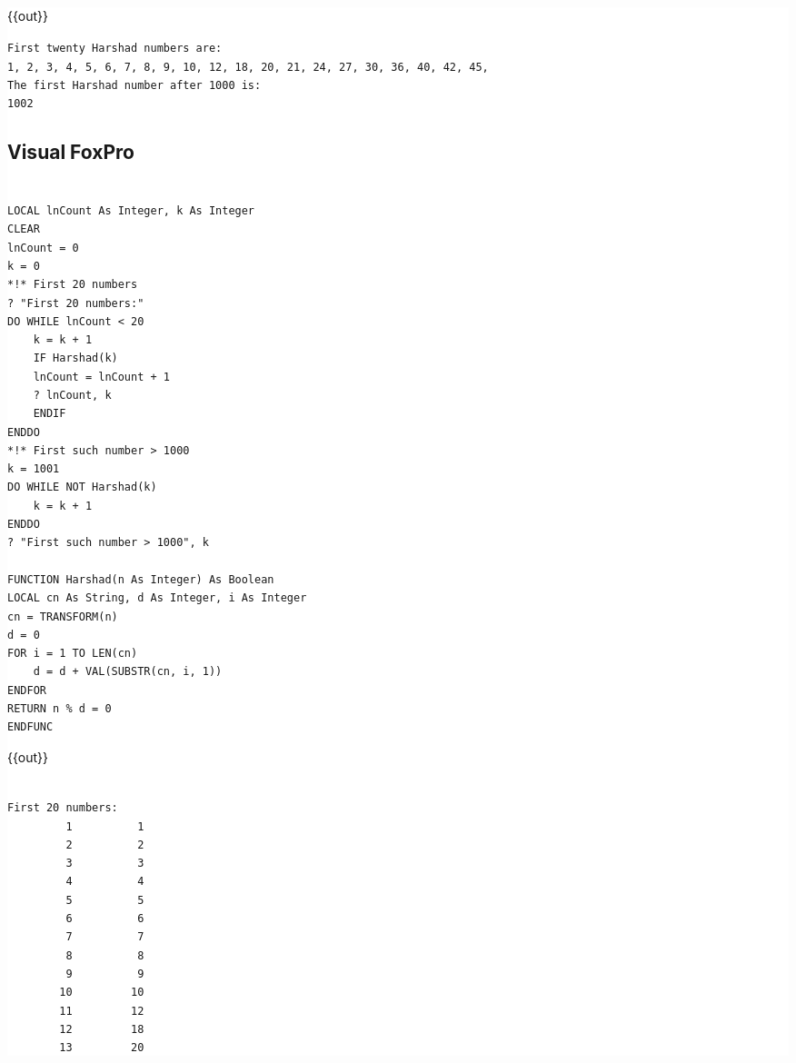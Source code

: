 
{{out}}

```txt
First twenty Harshad numbers are: 
1, 2, 3, 4, 5, 6, 7, 8, 9, 10, 12, 18, 20, 21, 24, 27, 30, 36, 40, 42, 45, 
The first Harshad number after 1000 is: 
1002
```



## Visual FoxPro


```vfp

LOCAL lnCount As Integer, k As Integer
CLEAR
lnCount = 0
k = 0
*!* First 20 numbers
? "First 20 numbers:"
DO WHILE lnCount < 20
    k = k + 1 
    IF Harshad(k)
	lnCount = lnCount + 1 
	? lnCount, k
    ENDIF
ENDDO
*!* First such number > 1000
k = 1001
DO WHILE NOT Harshad(k)
    k = k + 1 
ENDDO
? "First such number > 1000", k

FUNCTION Harshad(n As Integer) As Boolean
LOCAL cn As String, d As Integer, i As Integer
cn = TRANSFORM(n)
d = 0
FOR i = 1 TO LEN(cn)
    d = d + VAL(SUBSTR(cn, i, 1))
ENDFOR
RETURN n % d = 0
ENDFUNC	

```

{{out}}

```txt

First 20 numbers:  
         1          1
         2          2
         3          3
         4          4
         5          5
         6          6
         7          7
         8          8
         9          9
        10         10
        11         12
        12         18
        13         20
```